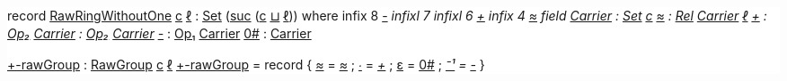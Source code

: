 <a id="4165" class="Keyword">record</a> <a id="RawRingWithoutOne"></a><a id="4172" href="Algebra.Bundles.Raw.html#4172" class="Record">RawRingWithoutOne</a> <a id="4190" href="Algebra.Bundles.Raw.html#4190" class="Bound">c</a> <a id="4192" href="Algebra.Bundles.Raw.html#4192" class="Bound">ℓ</a> <a id="4194" class="Symbol">:</a> <a id="4196" href="Agda.Primitive.html#388" class="Primitive">Set</a> <a id="4200" class="Symbol">(</a><a id="4201" href="Agda.Primitive.html#931" class="Primitive">suc</a> <a id="4205" class="Symbol">(</a><a id="4206" href="Algebra.Bundles.Raw.html#4190" class="Bound">c</a> <a id="4208" href="Agda.Primitive.html#961" class="Primitive Operator">⊔</a> <a id="4210" href="Algebra.Bundles.Raw.html#4192" class="Bound">ℓ</a><a id="4211" class="Symbol">))</a> <a id="4214" class="Keyword">where</a>
  <a id="4222" class="Keyword">infix</a>  <a id="4229" class="Number">8</a> <a id="4231" href="Algebra.Bundles.Raw.html#4391" class="Field Operator">-_</a>
  <a id="4236" class="Keyword">infixl</a> <a id="4243" class="Number">7</a> <a id="4245" href="Algebra.Bundles.Raw.html#4365" class="Field Operator">_*_</a>
  <a id="4251" class="Keyword">infixl</a> <a id="4258" class="Number">6</a> <a id="4260" href="Algebra.Bundles.Raw.html#4339" class="Field Operator">_+_</a>
  <a id="4266" class="Keyword">infix</a>  <a id="4273" class="Number">4</a> <a id="4275" href="Algebra.Bundles.Raw.html#4311" class="Field Operator">_≈_</a>
  <a id="4281" class="Keyword">field</a>
    <a id="RawRingWithoutOne.Carrier"></a><a id="4291" href="Algebra.Bundles.Raw.html#4291" class="Field">Carrier</a> <a id="4299" class="Symbol">:</a> <a id="4301" href="Agda.Primitive.html#388" class="Primitive">Set</a> <a id="4305" href="Algebra.Bundles.Raw.html#4190" class="Bound">c</a>
    <a id="RawRingWithoutOne._≈_"></a><a id="4311" href="Algebra.Bundles.Raw.html#4311" class="Field Operator">_≈_</a>     <a id="4319" class="Symbol">:</a> <a id="4321" href="Relation.Binary.Core.html#896" class="Function">Rel</a> <a id="4325" href="Algebra.Bundles.Raw.html#4291" class="Field">Carrier</a> <a id="4333" href="Algebra.Bundles.Raw.html#4192" class="Bound">ℓ</a>
    <a id="RawRingWithoutOne._+_"></a><a id="4339" href="Algebra.Bundles.Raw.html#4339" class="Field Operator">_+_</a>     <a id="4347" class="Symbol">:</a> <a id="4349" href="Algebra.Core.html#527" class="Function">Op₂</a> <a id="4353" href="Algebra.Bundles.Raw.html#4291" class="Field">Carrier</a>
    <a id="RawRingWithoutOne._*_"></a><a id="4365" href="Algebra.Bundles.Raw.html#4365" class="Field Operator">_*_</a>     <a id="4373" class="Symbol">:</a> <a id="4375" href="Algebra.Core.html#527" class="Function">Op₂</a> <a id="4379" href="Algebra.Bundles.Raw.html#4291" class="Field">Carrier</a>
    <a id="RawRingWithoutOne.-_"></a><a id="4391" href="Algebra.Bundles.Raw.html#4391" class="Field Operator">-_</a>      <a id="4399" class="Symbol">:</a> <a id="4401" href="Algebra.Core.html#484" class="Function">Op₁</a> <a id="4405" href="Algebra.Bundles.Raw.html#4291" class="Field">Carrier</a>
    <a id="RawRingWithoutOne.0#"></a><a id="4417" href="Algebra.Bundles.Raw.html#4417" class="Field">0#</a>      <a id="4425" class="Symbol">:</a> <a id="4427" href="Algebra.Bundles.Raw.html#4291" class="Field">Carrier</a>

  <a id="RawRingWithoutOne.+-rawGroup"></a><a id="4438" href="Algebra.Bundles.Raw.html#4438" class="Function">+-rawGroup</a> <a id="4449" class="Symbol">:</a> <a id="4451" href="Algebra.Bundles.Raw.html#2067" class="Record">RawGroup</a> <a id="4460" href="Algebra.Bundles.Raw.html#4190" class="Bound">c</a> <a id="4462" href="Algebra.Bundles.Raw.html#4192" class="Bound">ℓ</a>
  <a id="4466" href="Algebra.Bundles.Raw.html#4438" class="Function">+-rawGroup</a> <a id="4477" class="Symbol">=</a> <a id="4479" class="Keyword">record</a>
    <a id="4490" class="Symbol">{</a> <a id="4492" href="Algebra.Bundles.Raw.html#2183" class="Field Operator">_≈_</a> <a id="4496" class="Symbol">=</a> <a id="4498" href="Algebra.Bundles.Raw.html#4311" class="Field Operator">_≈_</a>
    <a id="4506" class="Symbol">;</a> <a id="4508" href="Algebra.Bundles.Raw.html#2211" class="Field Operator">_∙_</a> <a id="4512" class="Symbol">=</a> <a id="4514" href="Algebra.Bundles.Raw.html#4339" class="Field Operator">_+_</a>
    <a id="4522" class="Symbol">;</a> <a id="4524" href="Algebra.Bundles.Raw.html#2237" class="Field">ε</a>   <a id="4528" class="Symbol">=</a> <a id="4530" href="Algebra.Bundles.Raw.html#4417" class="Field">0#</a>
    <a id="4537" class="Symbol">;</a> <a id="4539" href="Algebra.Bundles.Raw.html#2259" class="Field Operator">_⁻¹</a> <a id="4543" class="Symbol">=</a> <a id="4545" href="Algebra.Bundles.Raw.html#4391" class="Field Operator">-_</a>
    <a id="4552" class="Symbol">}</a>
